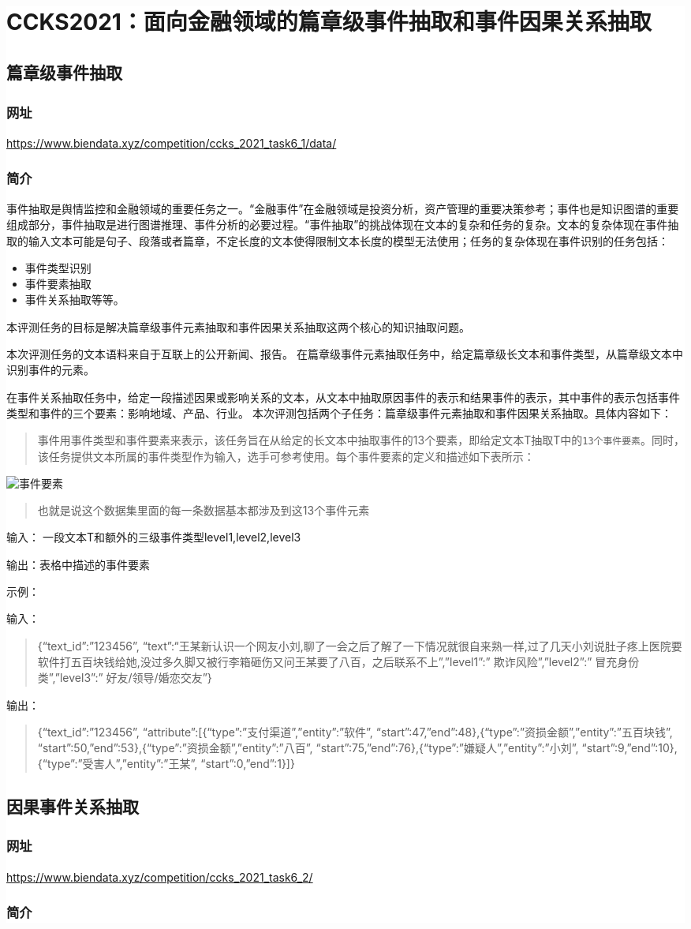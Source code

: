 # CCKS2021：面向金融领域的篇章级事件抽取和事件因果关系抽取

## 篇章级事件抽取

### 网址
https://www.biendata.xyz/competition/ccks_2021_task6_1/data/

### 简介

事件抽取是舆情监控和金融领域的重要任务之一。“金融事件”在金融领域是投资分析，资产管理的重要决策参考；事件也是知识图谱的重要组成部分，事件抽取是进行图谱推理、事件分析的必要过程。“事件抽取”的挑战体现在文本的复杂和任务的复杂。文本的复杂体现在事件抽取的输入文本可能是句子、段落或者篇章，不定长度的文本使得限制文本长度的模型无法使用；任务的复杂体现在事件识别的任务包括：
- 事件类型识别
- 事件要素抽取
- 事件关系抽取等等。

本评测任务的目标是解决篇章级事件元素抽取和事件因果关系抽取这两个核心的知识抽取问题。

本次评测任务的文本语料来自于互联上的公开新闻、报告。
在篇章级事件元素抽取任务中，给定篇章级长文本和事件类型，从篇章级文本中识别事件的元素。

在事件关系抽取任务中，给定一段描述因果或影响关系的文本，从文本中抽取原因事件的表示和结果事件的表示，其中事件的表示包括事件类型和事件的三个要素：影响地域、产品、行业。 本次评测包括两个子任务：篇章级事件元素抽取和事件因果关系抽取。具体内容如下：

> 事件用事件类型和事件要素来表示，该任务旨在从给定的长文本中抽取事件的13个要素，即给定文本T抽取T中的`13个事件要素`。同时，该任务提供文本所属的事件类型作为输入，选手可参考使用。每个事件要素的定义和描述如下表所示：

![事件要素](https://www.biendata.xyz/media/competition/2021/05/17/16212298879256122dfjkjfskd.png)

> 也就是说这个数据集里面的每一条数据基本都涉及到这13个事件元素

输入：
一段文本T和额外的三级事件类型level1,level2,level3

输出：表格中描述的事件要素

示例：

输入：
> {“text_id”:”123456”, “text”:“王某新认识一个网友小刘,聊了一会之后了解了一下情况就很自来熟一样,过了几天小刘说肚子疼上医院要软件打五百块钱给她,没过多久脚又被行李箱砸伤又问王某要了八百，之后联系不上”,”level1”:” 欺诈风险”,”level2”:” 冒充身份类”,”level3”:” 好友/领导/婚恋交友”}

输出：
> {“text_id”:”123456”, “attribute”:[{“type”:”支付渠道”,”entity”:”软件”, “start”:47,”end”:48},{“type”:”资损金额”,”entity”:”五百块钱”, “start”:50,”end”:53},{“type”:”资损金额”,”entity”:”八百”, “start”:75,”end”:76},{“type”:”嫌疑人”,”entity”:”小刘”, “start”:9,”end”:10},{“type”:”受害人”,”entity”:”王某”, “start”:0,”end”:1}]}

## 因果事件关系抽取

### 网址

https://www.biendata.xyz/competition/ccks_2021_task6_2/

### 简介
